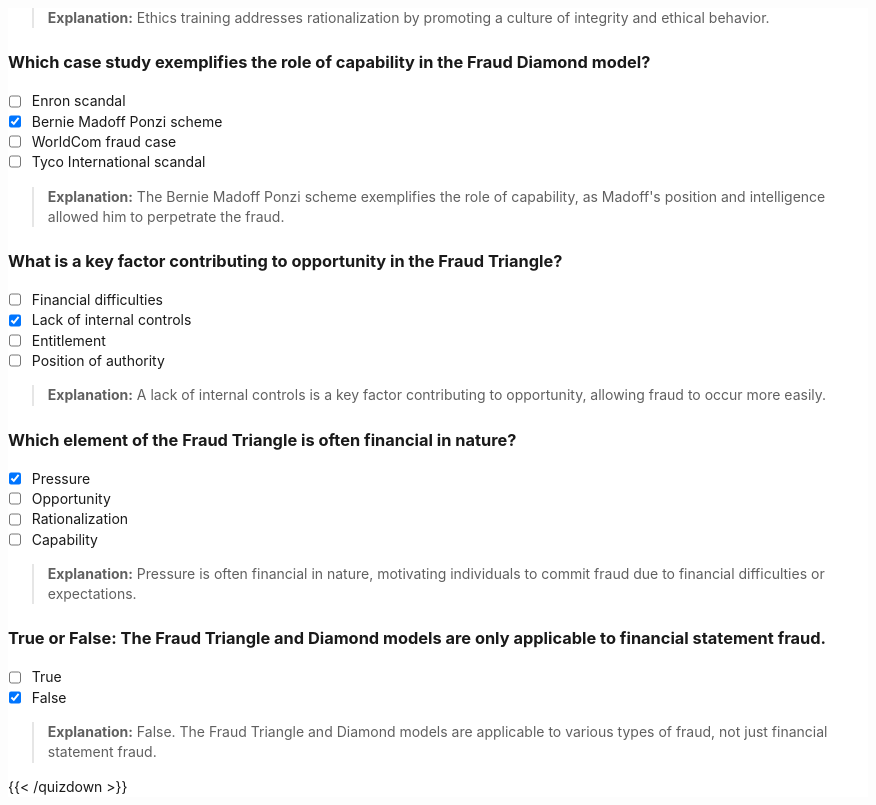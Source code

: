 > **Explanation:** Ethics training addresses rationalization by promoting a culture of integrity and ethical behavior.

### Which case study exemplifies the role of capability in the Fraud Diamond model?

- [ ] Enron scandal
- [x] Bernie Madoff Ponzi scheme
- [ ] WorldCom fraud case
- [ ] Tyco International scandal

> **Explanation:** The Bernie Madoff Ponzi scheme exemplifies the role of capability, as Madoff's position and intelligence allowed him to perpetrate the fraud.

### What is a key factor contributing to opportunity in the Fraud Triangle?

- [ ] Financial difficulties
- [x] Lack of internal controls
- [ ] Entitlement
- [ ] Position of authority

> **Explanation:** A lack of internal controls is a key factor contributing to opportunity, allowing fraud to occur more easily.

### Which element of the Fraud Triangle is often financial in nature?

- [x] Pressure
- [ ] Opportunity
- [ ] Rationalization
- [ ] Capability

> **Explanation:** Pressure is often financial in nature, motivating individuals to commit fraud due to financial difficulties or expectations.

### True or False: The Fraud Triangle and Diamond models are only applicable to financial statement fraud.

- [ ] True
- [x] False

> **Explanation:** False. The Fraud Triangle and Diamond models are applicable to various types of fraud, not just financial statement fraud.

{{< /quizdown >}}
